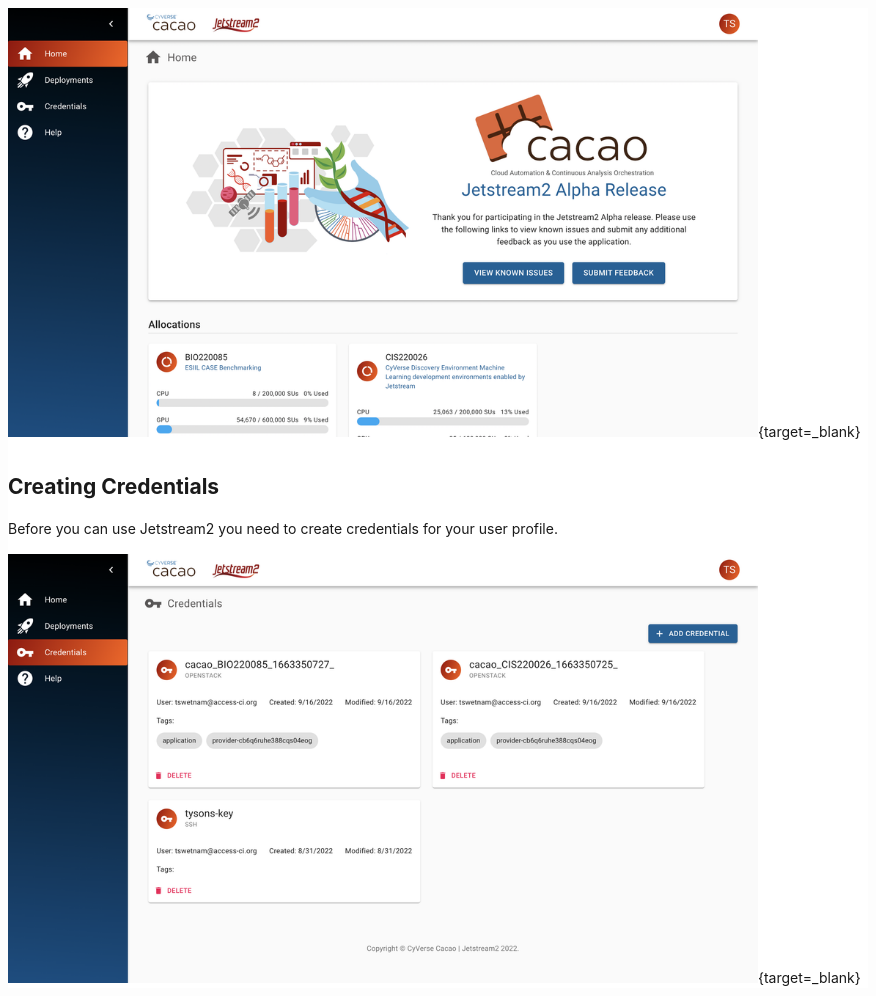 [<img src="./assets/home.png" width="750"/>](./assets/home.png){target=_blank}


## Creating Credentials

Before you can use Jetstream2 you need to create credentials for your user profile.

[<img src="./assets/credentials.png" width="750"/>](./assets/credentials.png){target=_blank}
